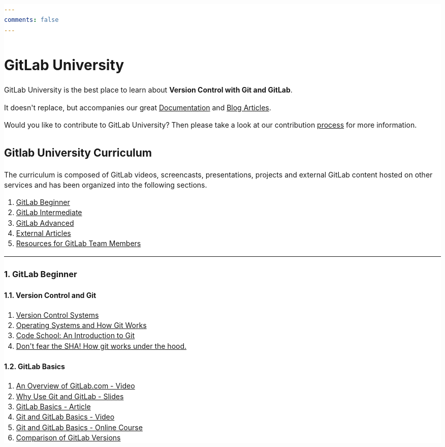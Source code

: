 ```yaml
---
comments: false
---
```


# GitLab University

GitLab University is the best place to learn about **Version Control with Git and GitLab**.

It doesn't replace, but accompanies our great [Documentation](https://docs.gitlab.com)
and [Blog Articles](https://about.gitlab.com/blog/).

Would you like to contribute to GitLab University? Then please take a look at our contribution [process](https://gitlab.com/gitlab-org/gitlab-ce/blob/master/PROCESS.md) for more information.

## Gitlab University Curriculum

The curriculum is composed of GitLab videos, screencasts, presentations, projects and external GitLab content hosted on other services and has been organized into the following sections.

1. [GitLab Beginner](#beginner)
1. [GitLab Intermediate](#intermediate)
1. [GitLab Advanced](#advanced)
1. [External Articles](#external)
1. [Resources for GitLab Team Members](#team)

---

### 1. GitLab Beginner

#### 1.1. Version Control and Git

1. [Version Control Systems](https://docs.google.com/presentation/d/16sX7hUrCZyOFbpvnrAFrg6tVO5_yT98IgdAqOmXwBho/edit#slide=id.g72f2e4906_2_29)
1. [Operating Systems and How Git Works](https://drive.google.com/a/gitlab.com/file/d/0B41DBToSSIG_OVYxVFJDOGI3Vzg/view?usp=sharing)
1. [Code School: An Introduction to Git](https://www.codeschool.com/account/courses/try-git)
2. [Don't fear the SHA!  How git works under the hood.](https://www.youtube.com/edit?video_id=P6jD966jzlk)

#### 1.2. GitLab Basics

1. [An Overview of GitLab.com - Video](https://www.youtube.com/watch?v=WaiL5DGEMR4)
1. [Why Use Git and GitLab - Slides](https://docs.google.com/a/gitlab.com/presentation/d/1RcZhFmn5VPvoFu6UMxhMOy7lAsToeBZRjLRn0LIdaNc/edit?usp=drive_web)
1. [GitLab Basics - Article](../gitlab-basics/README.md)
1. [Git and GitLab Basics - Video](https://www.youtube.com/watch?v=03wb9FvO4Ak&index=5&list=PLFGfElNsQthbQu_IWlNOxul0TbS_2JH-e)
1. [Git and GitLab Basics - Online Course](https://courses.platzi.com/classes/git-gitlab/concepto/part-1/part-23370/material/)
1. [Comparison of GitLab Versions](https://about.gitlab.com/features/#compare)
